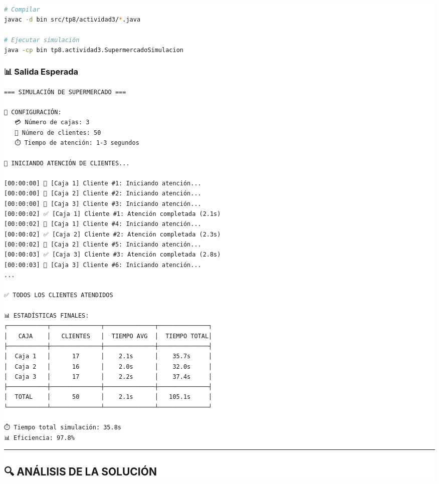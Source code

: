 ```bash
# Compilar
javac -d bin src/tp8/actividad3/*.java

# Ejecutar simulación
java -cp bin tp8.actividad3.SupermercadoSimulacion
```

### 📊 **Salida Esperada**

```
=== SIMULACIÓN DE SUPERMERCADO ===

🏪 CONFIGURACIÓN:
   💳 Número de cajas: 3
   👥 Número de clientes: 50
   ⏱️ Tiempo de atención: 1-3 segundos

🚀 INICIANDO ATENCIÓN DE CLIENTES...

[00:00:00] 📍 [Caja 1] Cliente #1: Iniciando atención...
[00:00:00] 📍 [Caja 2] Cliente #2: Iniciando atención...
[00:00:00] 📍 [Caja 3] Cliente #3: Iniciando atención...
[00:00:02] ✅ [Caja 1] Cliente #1: Atención completada (2.1s)
[00:00:02] 📍 [Caja 1] Cliente #4: Iniciando atención...
[00:00:02] ✅ [Caja 2] Cliente #2: Atención completada (2.3s)
[00:00:02] 📍 [Caja 2] Cliente #5: Iniciando atención...
[00:00:03] ✅ [Caja 3] Cliente #3: Atención completada (2.8s)
[00:00:03] 📍 [Caja 3] Cliente #6: Iniciando atención...
...

✅ TODOS LOS CLIENTES ATENDIDOS

📊 ESTADÍSTICAS FINALES:
┌───────────┬──────────────┬──────────────┬──────────────┐
│   CAJA    │   CLIENTES   │  TIEMPO AVG  │  TIEMPO TOTAL│
├───────────┼──────────────┼──────────────┼──────────────┤
│  Caja 1   │      17      │    2.1s      │    35.7s     │
│  Caja 2   │      16      │    2.0s      │    32.0s     │
│  Caja 3   │      17      │    2.2s      │    37.4s     │
├───────────┼──────────────┼──────────────┼──────────────┤
│  TOTAL    │      50      │    2.1s      │   105.1s     │
└───────────┴──────────────┴──────────────┴──────────────┘

⏱️ Tiempo total simulación: 35.8s
📊 Eficiencia: 97.8%
```

---

## 🔍 **ANÁLISIS DE LA SOLUCIÓN**
